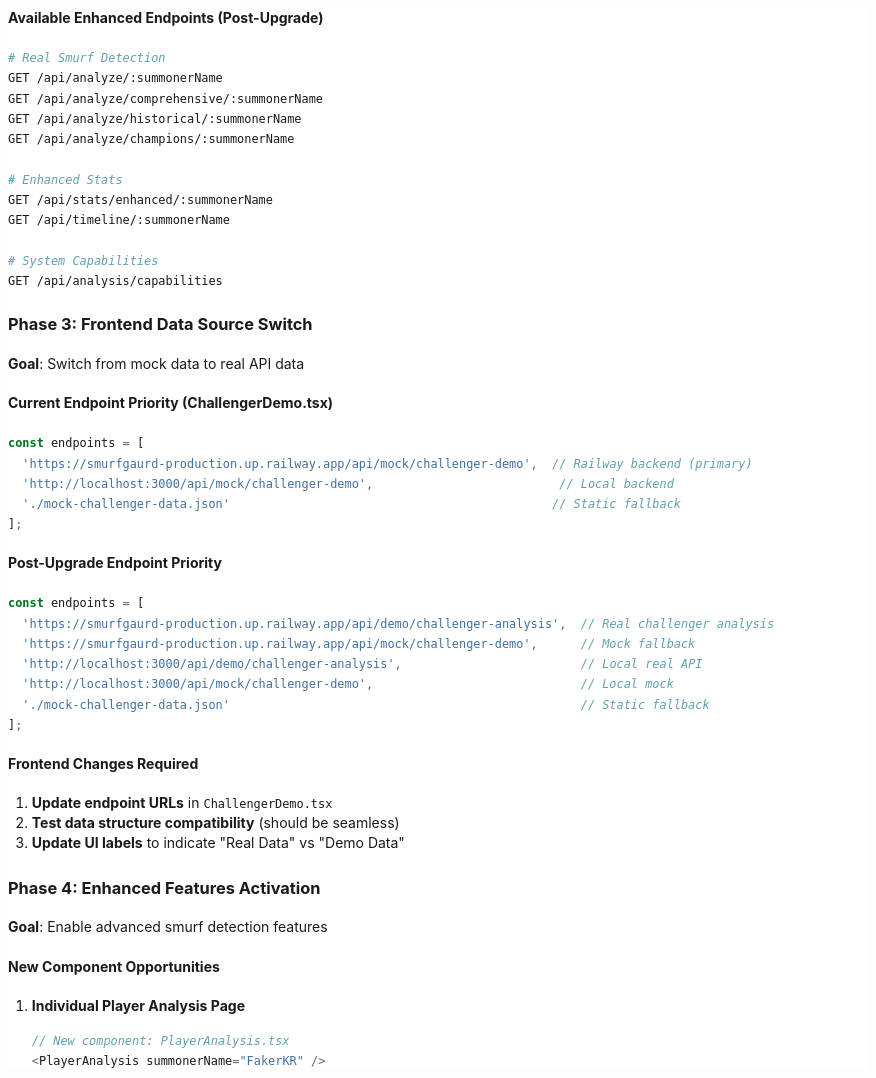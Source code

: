 #### **Available Enhanced Endpoints** (Post-Upgrade)
```bash
# Real Smurf Detection
GET /api/analyze/:summonerName
GET /api/analyze/comprehensive/:summonerName  
GET /api/analyze/historical/:summonerName
GET /api/analyze/champions/:summonerName

# Enhanced Stats  
GET /api/stats/enhanced/:summonerName
GET /api/timeline/:summonerName

# System Capabilities
GET /api/analysis/capabilities
```

### **Phase 3: Frontend Data Source Switch**
**Goal**: Switch from mock data to real API data

#### **Current Endpoint Priority (ChallengerDemo.tsx)**
```typescript
const endpoints = [
  'https://smurfgaurd-production.up.railway.app/api/mock/challenger-demo',  // Railway backend (primary)
  'http://localhost:3000/api/mock/challenger-demo',                          // Local backend
  './mock-challenger-data.json'                                             // Static fallback
];
```

#### **Post-Upgrade Endpoint Priority**
```typescript
const endpoints = [
  'https://smurfgaurd-production.up.railway.app/api/demo/challenger-analysis',  // Real challenger analysis
  'https://smurfgaurd-production.up.railway.app/api/mock/challenger-demo',      // Mock fallback
  'http://localhost:3000/api/demo/challenger-analysis',                         // Local real API
  'http://localhost:3000/api/mock/challenger-demo',                             // Local mock
  './mock-challenger-data.json'                                                 // Static fallback
];
```

#### **Frontend Changes Required**
1. **Update endpoint URLs** in `ChallengerDemo.tsx`
2. **Test data structure compatibility** (should be seamless)
3. **Update UI labels** to indicate "Real Data" vs "Demo Data"

### **Phase 4: Enhanced Features Activation**
**Goal**: Enable advanced smurf detection features

#### **New Component Opportunities**
1. **Individual Player Analysis Page**
   ```typescript
   // New component: PlayerAnalysis.tsx
   <PlayerAnalysis summonerName="FakerKR" />
   ```
